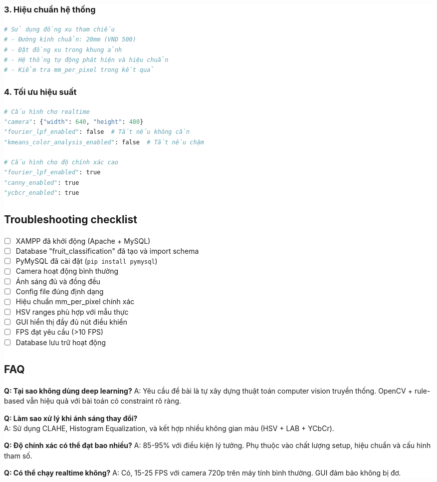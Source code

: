 ### 3. Hiệu chuẩn hệ thống

```python
# Sử dụng đồng xu tham chiếu
# - Đường kính chuẩn: 20mm (VND 500)
# - Đặt đồng xu trong khung ảnh
# - Hệ thống tự động phát hiện và hiệu chuẩn
# - Kiểm tra mm_per_pixel trong kết quả
```

### 4. Tối ưu hiệu suất

```python
# Cấu hình cho realtime
"camera": {"width": 640, "height": 480}
"fourier_lpf_enabled": false  # Tắt nếu không cần
"kmeans_color_analysis_enabled": false  # Tắt nếu chậm

# Cấu hình cho độ chính xác cao
"fourier_lpf_enabled": true
"canny_enabled": true
"ycbcr_enabled": true
```

## Troubleshooting checklist

- [ ] XAMPP đã khởi động (Apache + MySQL)
- [ ] Database "fruit_classification" đã tạo và import schema
- [ ] PyMySQL đã cài đặt (`pip install pymysql`)
- [ ] Camera hoạt động bình thường
- [ ] Ánh sáng đủ và đồng đều  
- [ ] Config file đúng định dạng
- [ ] Hiệu chuẩn mm_per_pixel chính xác
- [ ] HSV ranges phù hợp với mẫu thực
- [ ] GUI hiển thị đầy đủ nút điều khiển
- [ ] FPS đạt yêu cầu (>10 FPS)
- [ ] Database lưu trữ hoạt động

## FAQ

**Q: Tại sao không dùng deep learning?**
A: Yêu cầu đề bài là tự xây dựng thuật toán computer vision truyền thống. OpenCV + rule-based vẫn hiệu quả với bài toán có constraint rõ ràng.

**Q: Làm sao xử lý khi ánh sáng thay đổi?**  
A: Sử dụng CLAHE, Histogram Equalization, và kết hợp nhiều không gian màu (HSV + LAB + YCbCr).

**Q: Độ chính xác có thể đạt bao nhiều?**
A: 85-95% với điều kiện lý tưởng. Phụ thuộc vào chất lượng setup, hiệu chuẩn và cấu hình tham số.

**Q: Có thể chạy realtime không?**
A: Có, 15-25 FPS với camera 720p trên máy tính bình thường. GUI đảm bảo không bị đơ.
